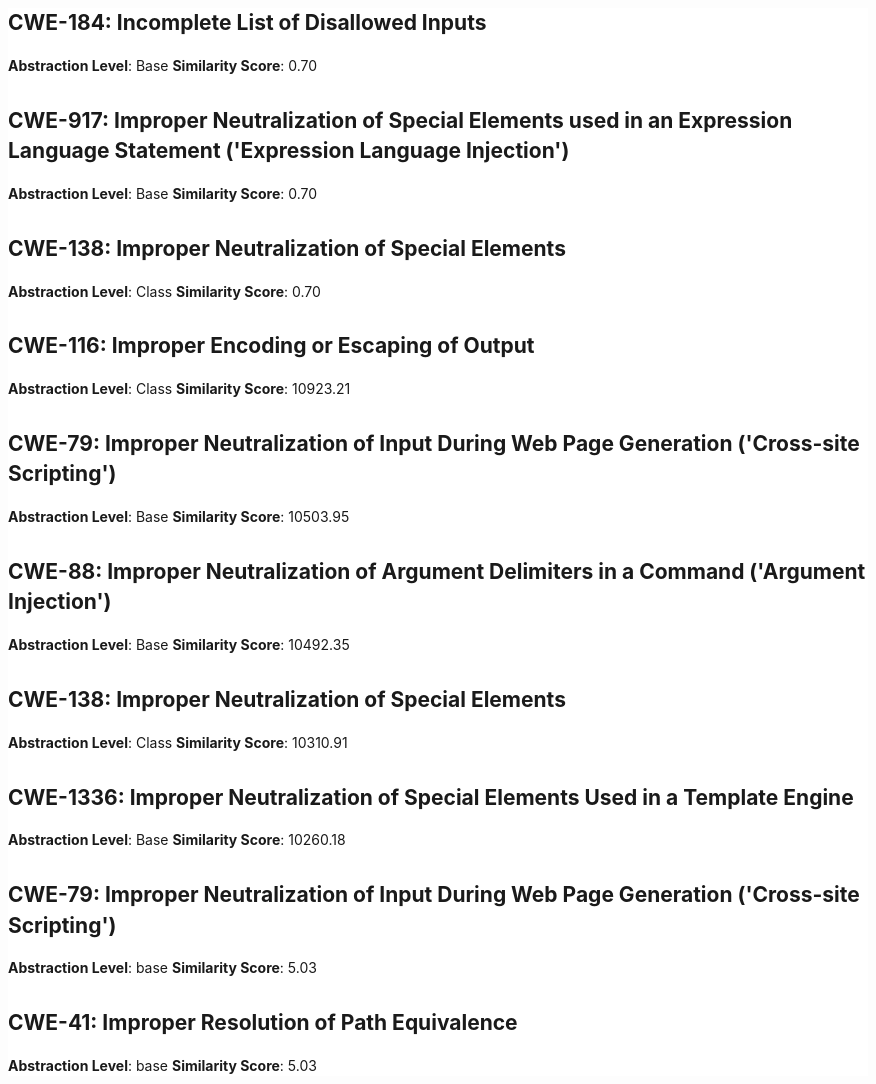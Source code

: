 ## CWE-184: Incomplete List of Disallowed Inputs
**Abstraction Level**: Base
**Similarity Score**: 0.70

## CWE-917: Improper Neutralization of Special Elements used in an Expression Language Statement ('Expression Language Injection')
**Abstraction Level**: Base
**Similarity Score**: 0.70

## CWE-138: Improper Neutralization of Special Elements
**Abstraction Level**: Class
**Similarity Score**: 0.70

## CWE-116: Improper Encoding or Escaping of Output
**Abstraction Level**: Class
**Similarity Score**: 10923.21

## CWE-79: Improper Neutralization of Input During Web Page Generation ('Cross-site Scripting')
**Abstraction Level**: Base
**Similarity Score**: 10503.95

## CWE-88: Improper Neutralization of Argument Delimiters in a Command ('Argument Injection')
**Abstraction Level**: Base
**Similarity Score**: 10492.35

## CWE-138: Improper Neutralization of Special Elements
**Abstraction Level**: Class
**Similarity Score**: 10310.91

## CWE-1336: Improper Neutralization of Special Elements Used in a Template Engine
**Abstraction Level**: Base
**Similarity Score**: 10260.18

## CWE-79: Improper Neutralization of Input During Web Page Generation ('Cross-site Scripting')
**Abstraction Level**: base
**Similarity Score**: 5.03

## CWE-41: Improper Resolution of Path Equivalence
**Abstraction Level**: base
**Similarity Score**: 5.03
